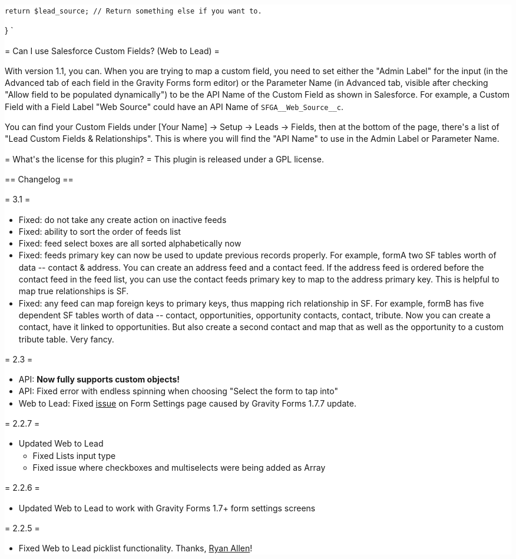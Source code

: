     return $lead_source; // Return something else if you want to.
}
`

= Can I use Salesforce Custom Fields? (Web to Lead) =

With version 1.1, you can. When you are trying to map a custom field, you need to set either the "Admin Label" for the input (in the Advanced tab of each field in the  Gravity Forms form editor) or the Parameter Name (in Advanced tab, visible after checking "Allow field to be populated dynamically") to be the API Name of the Custom Field as shown in Salesforce. For example, a Custom Field with a Field Label "Web Source" could have an API Name of `SFGA__Web_Source__c`.

You can find your Custom Fields under [Your Name] &rarr; Setup &rarr; Leads &rarr; Fields, then at the bottom of the page, there's a list of "Lead Custom Fields & Relationships". This is where you will find the "API Name" to use in the Admin Label or Parameter Name.

= What's the license for this plugin? =
This plugin is released under a GPL license.

== Changelog ==

= 3.1 =
* Fixed: do not take any create action on inactive feeds
* Fixed: ability to sort the order of feeds list
* Fixed: feed select boxes are all sorted alphabetically now
* Fixed: feeds primary key can now be used to update previous records
properly. For example, formA two SF tables worth of data -- contact &
address. You can create an address feed and a contact feed. If the address
feed is ordered before the contact feed in the feed list, you can use
the contact feeds primary key to map to the address primary key. This
is helpful to map true relationships is SF.
* Fixed: any feed can map foreign keys to primary keys, thus mapping
rich relationship in SF. For example, formB has five dependent SF
tables worth of data -- contact, opportunities, opportunity contacts,
contact, tribute. Now you can create a contact, have it linked to
opportunities. But also create a second contact and map that as well
as the opportunity to a custom tribute table. Very fancy.

= 2.3 =
* API: __Now fully supports custom objects!__
* API: Fixed error with endless spinning when choosing "Select the form to tap into"
* Web to Lead: Fixed <a href="http://wordpress.org/support/topic/form-editing-broken-with-saleforce-web-to-lead">issue</a> on Form Settings page caused by Gravity Forms 1.7.7 update.

= 2.2.7 =
* Updated Web to Lead
    - Fixed Lists input type
    - Fixed issue where checkboxes and multiselects were being added as Array

= 2.2.6 =
* Updated Web to Lead to work with Gravity Forms 1.7+ form settings screens

= 2.2.5 =
* Fixed Web to Lead picklist functionality. Thanks, <a href="http://d3vit.com/how-to-fix-gravity-forms-salesforce-plugin-picklist-multi-select/">Ryan Allen</a>!
